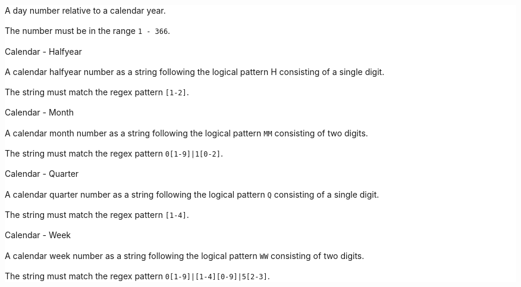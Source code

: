 A day number relative to a calendar year.

The number must be in the range `1 - 366`.

</td>
</tr>
<tr>
<td valign="top">

Calendar - Halfyear

</td>
<td valign="top">

A calendar halfyear number as a string following the logical pattern H consisting of a single digit.

The string must match the regex pattern `[1-2]`.

</td>
</tr>
<tr>
<td valign="top">

Calendar - Month

</td>
<td valign="top">

A calendar month number as a string following the logical pattern `MM` consisting of two digits.

The string must match the regex pattern `0[1-9]|1[0-2]`.

</td>
</tr>
<tr>
<td valign="top">

Calendar - Quarter

</td>
<td valign="top">

A calendar quarter number as a string following the logical pattern `Q` consisting of a single digit.

The string must match the regex pattern `[1-4]`.

</td>
</tr>
<tr>
<td valign="top">

Calendar - Week

</td>
<td valign="top">

A calendar week number as a string following the logical pattern `WW` consisting of two digits.

The string must match the regex pattern `0[1-9]|[1-4][0-9]|5[2-3]`.
